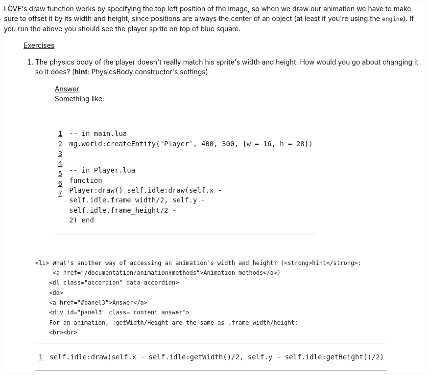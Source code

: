 LÖVE's draw function works by specifying the top left position of the image, so when we draw our animation we have to make sure to offset it by its width and height, since
positions are always the center of an object (at least if you're using the <code class="text">engine</code>). If you run the above you should see the player sprite on top of
blue square. 

<dl class="accordion" data-accordion>
<dd>
<a href="#panel1">Exercises</a>
<div id="panel1" class="content">
<ol>
    <li> The physics body of the player doesn't really match his sprite's width and height. How would you go about changing it so it does? (<strong>hint</strong>: 
         <a href="/documentation/physicsbody#methods">PhysicsBody constructor's settings</a>)
        <dl class="accordion" data-accordion>
        <dd>
        <a href="#panel2">Answer</a>
        <div id="panel2" class="content answer">
            Something like:
            <br><br>
<div><table class="CodeRay"><tr>
  <td class="line-numbers"><pre><a href="#n1" name="n1">1</a>
<a href="#n2" name="n2">2</a>
<a href="#n3" name="n3">3</a>
<a href="#n4" name="n4">4</a>
<a href="#n5" name="n5">5</a>
<a href="#n6" name="n6">6</a>
<a href="#n7" name="n7">7</a>
</pre></td>
  <td class="code"><pre><span class="comment">-- in main.lua</span>
mg.world:createEntity(<span class="string"><span class="delimiter">'</span><span class="string">Player</span><span class="delimiter">'</span></span>, <span class="integer">400</span>, <span class="integer">300</span>, <span class="map"><span class="delimiter">{</span><span class="key">w</span> = <span class="integer">16</span>, <span class="key">h</span> = <span class="integer">28</span><span class="delimiter">}</span></span>)

<span class="comment">-- in Player.lua</span>
<span class="keyword">function</span> Player:<span class="function">draw</span>()
    self.idle:draw(self.x - self.idle.frame_width/<span class="integer">2</span>, 
                   self.y - self.idle.frame_height/<span class="integer">2</span> - <span class="integer">2</span>)
<span class="keyword">end</span>
</pre></td>
</tr></table>
</div>
        </div>
        </dd>
        </dl>
        <br>
    </li>

    <li> What's another way of accessing an animation's width and height? (<strong>hint</strong>: 
         <a href="/documentation/animation#methods">Animation methods</a>)
        <dl class="accordion" data-accordion>
        <dd>
        <a href="#panel3">Answer</a>
        <div id="panel3" class="content answer">
        For an animation, :getWidth/Height are the same as .frame_width/height:
        <br><br>
<div><table class="CodeRay"><tr>
  <td class="line-numbers"><pre><a href="#n1" name="n1">1</a>
</pre></td>
  <td class="code"><pre>self.idle:draw(self.x - self.idle:getWidth()/<span class="integer">2</span>, self.y - self.idle:getHeight()/<span class="integer">2</span>)
</pre></td>
</tr></table>